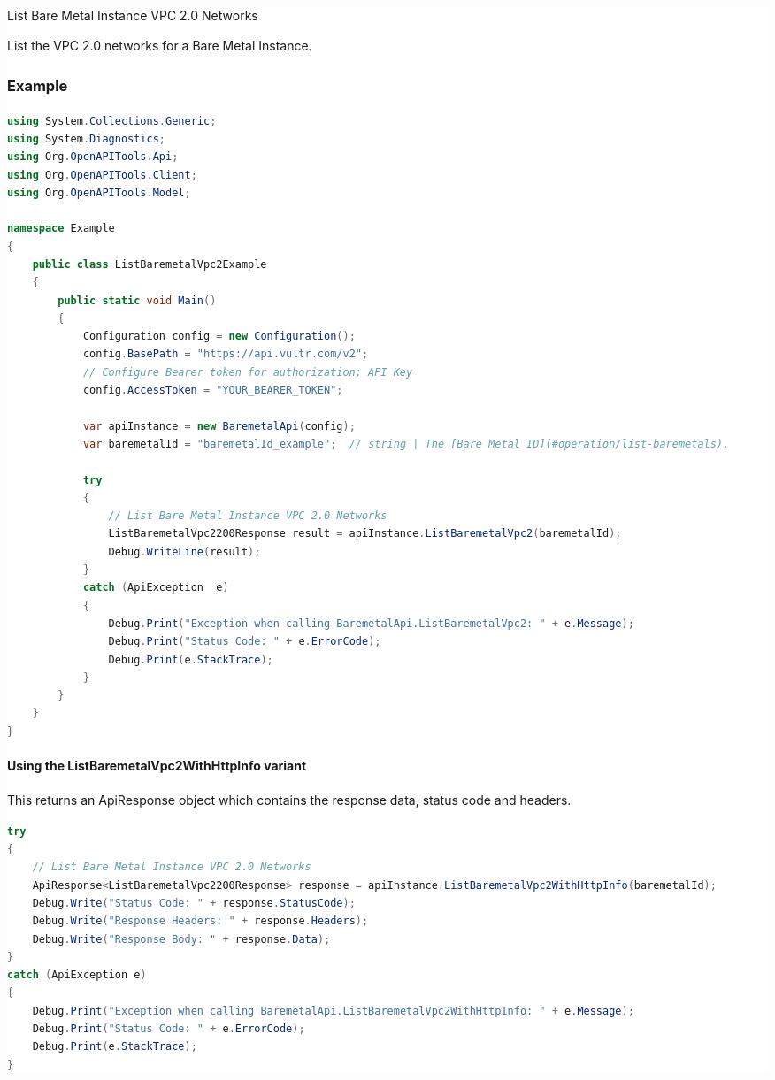 List Bare Metal Instance VPC 2.0 Networks

List the VPC 2.0 networks for a Bare Metal Instance.

### Example
```csharp
using System.Collections.Generic;
using System.Diagnostics;
using Org.OpenAPITools.Api;
using Org.OpenAPITools.Client;
using Org.OpenAPITools.Model;

namespace Example
{
    public class ListBaremetalVpc2Example
    {
        public static void Main()
        {
            Configuration config = new Configuration();
            config.BasePath = "https://api.vultr.com/v2";
            // Configure Bearer token for authorization: API Key
            config.AccessToken = "YOUR_BEARER_TOKEN";

            var apiInstance = new BaremetalApi(config);
            var baremetalId = "baremetalId_example";  // string | The [Bare Metal ID](#operation/list-baremetals).

            try
            {
                // List Bare Metal Instance VPC 2.0 Networks
                ListBaremetalVpc2200Response result = apiInstance.ListBaremetalVpc2(baremetalId);
                Debug.WriteLine(result);
            }
            catch (ApiException  e)
            {
                Debug.Print("Exception when calling BaremetalApi.ListBaremetalVpc2: " + e.Message);
                Debug.Print("Status Code: " + e.ErrorCode);
                Debug.Print(e.StackTrace);
            }
        }
    }
}
```

#### Using the ListBaremetalVpc2WithHttpInfo variant
This returns an ApiResponse object which contains the response data, status code and headers.

```csharp
try
{
    // List Bare Metal Instance VPC 2.0 Networks
    ApiResponse<ListBaremetalVpc2200Response> response = apiInstance.ListBaremetalVpc2WithHttpInfo(baremetalId);
    Debug.Write("Status Code: " + response.StatusCode);
    Debug.Write("Response Headers: " + response.Headers);
    Debug.Write("Response Body: " + response.Data);
}
catch (ApiException e)
{
    Debug.Print("Exception when calling BaremetalApi.ListBaremetalVpc2WithHttpInfo: " + e.Message);
    Debug.Print("Status Code: " + e.ErrorCode);
    Debug.Print(e.StackTrace);
}
```
